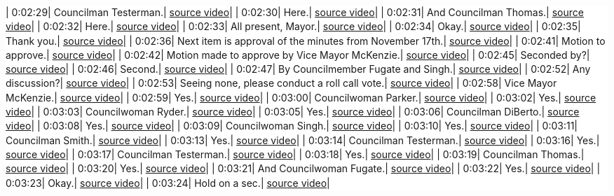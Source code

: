 | 0:02:29| Councilman Testerman.| [source video](https://archive.org/details/city-counncil-r-265-201201?start=149)|
| 0:02:30| Here.| [source video](https://archive.org/details/city-counncil-r-265-201201?start=150)|
| 0:02:31| And Councilman Thomas.| [source video](https://archive.org/details/city-counncil-r-265-201201?start=151)|
| 0:02:32| Here.| [source video](https://archive.org/details/city-counncil-r-265-201201?start=152)|
| 0:02:33| All present, Mayor.| [source video](https://archive.org/details/city-counncil-r-265-201201?start=153)|
| 0:02:34| Okay.| [source video](https://archive.org/details/city-counncil-r-265-201201?start=154)|
| 0:02:35| Thank you.| [source video](https://archive.org/details/city-counncil-r-265-201201?start=155)|
| 0:02:36| Next item is approval of the minutes from November 17th.| [source video](https://archive.org/details/city-counncil-r-265-201201?start=156)|
| 0:02:41| Motion to approve.| [source video](https://archive.org/details/city-counncil-r-265-201201?start=161)|
| 0:02:42| Motion made to approve by Vice Mayor McKenzie.| [source video](https://archive.org/details/city-counncil-r-265-201201?start=162)|
| 0:02:45| Seconded by?| [source video](https://archive.org/details/city-counncil-r-265-201201?start=165)|
| 0:02:46| Second.| [source video](https://archive.org/details/city-counncil-r-265-201201?start=166)|
| 0:02:47| By Councilmember Fugate and Singh.| [source video](https://archive.org/details/city-counncil-r-265-201201?start=167)|
| 0:02:52| Any discussion?| [source video](https://archive.org/details/city-counncil-r-265-201201?start=172)|
| 0:02:53| Seeing none, please conduct a roll call vote.| [source video](https://archive.org/details/city-counncil-r-265-201201?start=173)|
| 0:02:58| Vice Mayor McKenzie.| [source video](https://archive.org/details/city-counncil-r-265-201201?start=178)|
| 0:02:59| Yes.| [source video](https://archive.org/details/city-counncil-r-265-201201?start=179)|
| 0:03:00| Councilwoman Parker.| [source video](https://archive.org/details/city-counncil-r-265-201201?start=180)|
| 0:03:02| Yes.| [source video](https://archive.org/details/city-counncil-r-265-201201?start=182)|
| 0:03:03| Councilwoman Ryder.| [source video](https://archive.org/details/city-counncil-r-265-201201?start=183)|
| 0:03:05| Yes.| [source video](https://archive.org/details/city-counncil-r-265-201201?start=185)|
| 0:03:06| Councilman DiBerto.| [source video](https://archive.org/details/city-counncil-r-265-201201?start=186)|
| 0:03:08| Yes.| [source video](https://archive.org/details/city-counncil-r-265-201201?start=188)|
| 0:03:09| Councilwoman Singh.| [source video](https://archive.org/details/city-counncil-r-265-201201?start=189)|
| 0:03:10| Yes.| [source video](https://archive.org/details/city-counncil-r-265-201201?start=190)|
| 0:03:11| Councilman Smith.| [source video](https://archive.org/details/city-counncil-r-265-201201?start=191)|
| 0:03:13| Yes.| [source video](https://archive.org/details/city-counncil-r-265-201201?start=193)|
| 0:03:14| Councilman Testerman.| [source video](https://archive.org/details/city-counncil-r-265-201201?start=194)|
| 0:03:16| Yes.| [source video](https://archive.org/details/city-counncil-r-265-201201?start=196)|
| 0:03:17| Councilman Testerman.| [source video](https://archive.org/details/city-counncil-r-265-201201?start=197)|
| 0:03:18| Yes.| [source video](https://archive.org/details/city-counncil-r-265-201201?start=198)|
| 0:03:19| Councilman Thomas.| [source video](https://archive.org/details/city-counncil-r-265-201201?start=199)|
| 0:03:20| Yes.| [source video](https://archive.org/details/city-counncil-r-265-201201?start=200)|
| 0:03:21| And Councilwoman Fugate.| [source video](https://archive.org/details/city-counncil-r-265-201201?start=201)|
| 0:03:22| Yes.| [source video](https://archive.org/details/city-counncil-r-265-201201?start=202)|
| 0:03:23| Okay.| [source video](https://archive.org/details/city-counncil-r-265-201201?start=203)|
| 0:03:24| Hold on a sec.| [source video](https://archive.org/details/city-counncil-r-265-201201?start=204)|